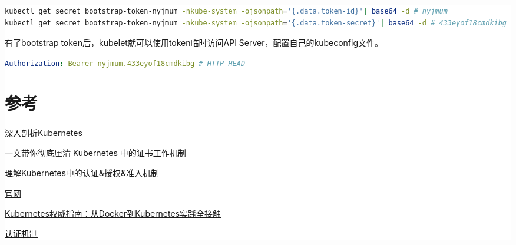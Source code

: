 ```bash
kubectl get secret bootstrap-token-nyjmum -nkube-system -ojsonpath='{.data.token-id}'| base64 -d # nyjmum
kubectl get secret bootstrap-token-nyjmum -nkube-system -ojsonpath='{.data.token-secret}'| base64 -d # 433eyof18cmdkibg
```

有了bootstrap token后，kubelet就可以使用token临时访问API Server，配置自己的kubeconfig文件。

```yaml
Authorization: Bearer nyjmum.433eyof18cmdkibg # HTTP HEAD
```



# 参考

[深入剖析Kubernetes](https://book.douban.com/subject/35424872/)

[一文带你彻底厘清 Kubernetes 中的证书工作机制](https://www.zhaohuabing.com/post/2020-05-19-k8s-certificate/)

[理解Kubernetes中的认证&授权&准入机制](https://blog.sctux.com/2018/12/16/kubernetes-auth/#kubernetes-中的鉴权机制)

[官网](https://kubernetes.io/zh-cn/docs/concepts/security/overview/)

[Kubernetes权威指南：从Docker到Kubernetes实践全接触](https://book.douban.com/subject/35458432/)

[认证机制](https://howieyuen.github.io/docs/kubernetes/kube-apiserver/authentication/#213-bootstrap-tokens)

